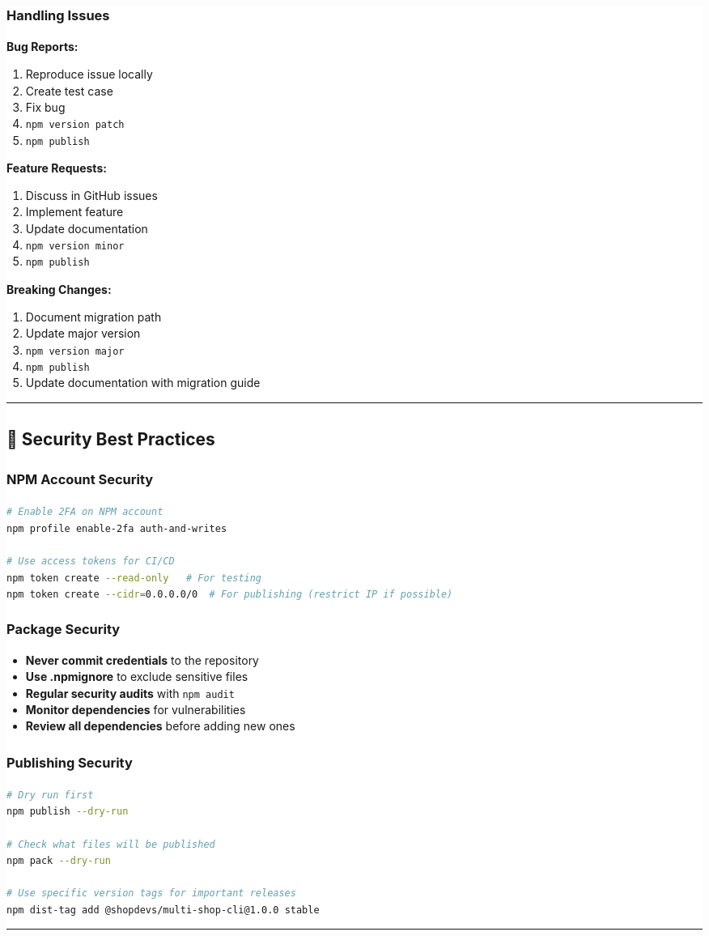 ### Handling Issues

**Bug Reports:**

1. Reproduce issue locally
2. Create test case
3. Fix bug
4. `npm version patch`
5. `npm publish`

**Feature Requests:**

1. Discuss in GitHub issues
2. Implement feature
3. Update documentation
4. `npm version minor`
5. `npm publish`

**Breaking Changes:**

1. Document migration path
2. Update major version
3. `npm version major`
4. `npm publish`
5. Update documentation with migration guide

---

## 🔐 Security Best Practices

### NPM Account Security

```bash
# Enable 2FA on NPM account
npm profile enable-2fa auth-and-writes

# Use access tokens for CI/CD
npm token create --read-only   # For testing
npm token create --cidr=0.0.0.0/0  # For publishing (restrict IP if possible)
```

### Package Security

- **Never commit credentials** to the repository
- **Use .npmignore** to exclude sensitive files
- **Regular security audits** with `npm audit`
- **Monitor dependencies** for vulnerabilities
- **Review all dependencies** before adding new ones

### Publishing Security

```bash
# Dry run first
npm publish --dry-run

# Check what files will be published
npm pack --dry-run

# Use specific version tags for important releases
npm dist-tag add @shopdevs/multi-shop-cli@1.0.0 stable
```

---